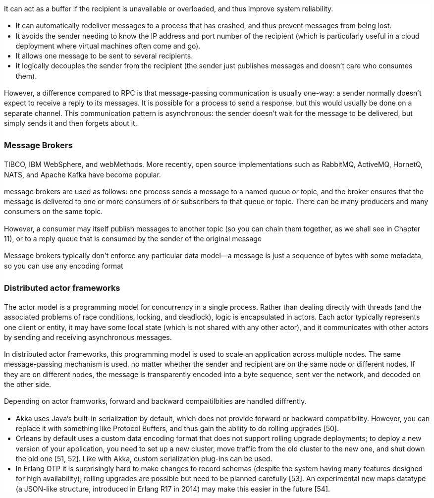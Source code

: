It can act as a buffer if the recipient is unavailable or overloaded, and thus
improve system reliability.

- It can automatically redeliver messages to a process that has crashed, and thus prevent messages from being lost.
- It avoids the sender needing to know the IP address and port number of the recipient (which is particularly useful in a cloud deployment where virtual machines often come and go).
- It allows one message to be sent to several recipients.
- It logically decouples the sender from the recipient (the sender just publishes messages and doesn’t care who consumes them).

However, a difference compared to RPC is that message-passing communication is usually one-way: a sender normally doesn’t expect to receive a reply to its messages. It is possible for a process to send a response, but this would usually be done on a separate channel. This communication pattern is asynchronous: the sender doesn’t wait for the message to be delivered, but simply sends it and then forgets about it.

### Message Brokers

TIBCO, IBM WebSphere, and webMethods. More recently, open source implementations such as RabbitMQ, ActiveMQ, HornetQ,
NATS, and Apache Kafka have become popular.

message brokers are used as follows: one process sends a message to a named queue or topic, and the broker ensures that the message is delivered to one or more consumers of or subscribers to that queue or topic. There can be many producers and
many consumers on the same topic.

However, a consumer may itself publish messages to another topic (so you can chain them together, as we shall see in Chapter
11), or to a reply queue that is consumed by the sender of the original message

Message brokers typically don’t enforce any particular data model—a message is just a sequence of bytes with some metadata, so you can use any encoding format


### Distributed actor frameworks

The actor model is a programming model for concurrency in a single process. Rather than dealing directly with threads (and the associated problems of race conditions, locking, and deadlock), logic is encapsulated in actors. Each actor typically represents
one client or entity, it may have some local state (which is not shared with any other actor), and it communicates with other actors by sending and receiving asynchronous messages.


In distributed actor frameworks, this programming model is used to scale an application across multiple nodes. The same message-passing mechanism is used, no matter whether the sender and recipient are on the same node or different nodes. If they are on different nodes, the message is transparently encoded into a byte sequence, sent ver the network, and decoded on the other side.

Depending on actor framworks, forward and backward compaitilbities are handled diffrently.




- Akka uses Java’s built-in serialization by default, which does not provide forward or backward compatibility. However, you can replace it with something like Protocol Buffers, and thus gain the ability to do rolling upgrades [50].
- Orleans by default uses a custom data encoding format that does not support rolling upgrade deployments; to deploy a new version of your application, you need to set up a new cluster, move traffic from the old cluster to the new one, and shut down the old one [51, 52]. Like with Akka, custom serialization plug-ins can be used.
- In Erlang OTP it is surprisingly hard to make changes to record schemas (despite the system having many features designed for high availability); rolling upgrades are possible but need to be planned carefully [53]. An experimental new maps datatype (a JSON-like structure, introduced in Erlang R17 in 2014) may make this easier in the future [54].